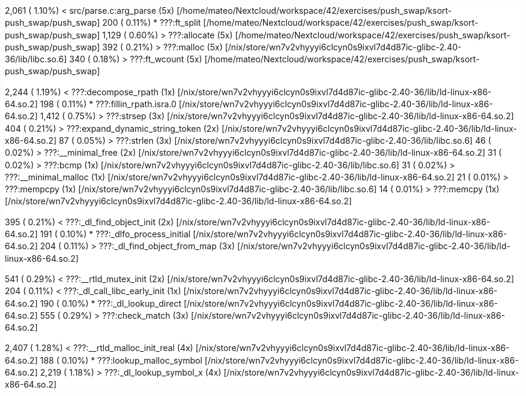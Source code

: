  2,061 ( 1.10%)  < src/parse.c:arg_parse (5x) [/home/mateo/Nextcloud/workspace/42/exercises/push_swap/ksort-push_swap/push_swap]
   200 ( 0.11%)  *  ???:ft_split [/home/mateo/Nextcloud/workspace/42/exercises/push_swap/ksort-push_swap/push_swap]
 1,129 ( 0.60%)  >   ???:allocate (5x) [/home/mateo/Nextcloud/workspace/42/exercises/push_swap/ksort-push_swap/push_swap]
   392 ( 0.21%)  >   ???:malloc (5x) [/nix/store/wn7v2vhyyyi6clcyn0s9ixvl7d4d87ic-glibc-2.40-36/lib/libc.so.6]
   340 ( 0.18%)  >   ???:ft_wcount (5x) [/home/mateo/Nextcloud/workspace/42/exercises/push_swap/ksort-push_swap/push_swap]

 2,244 ( 1.19%)  < ???:decompose_rpath (1x) [/nix/store/wn7v2vhyyyi6clcyn0s9ixvl7d4d87ic-glibc-2.40-36/lib/ld-linux-x86-64.so.2]
   198 ( 0.11%)  *  ???:fillin_rpath.isra.0 [/nix/store/wn7v2vhyyyi6clcyn0s9ixvl7d4d87ic-glibc-2.40-36/lib/ld-linux-x86-64.so.2]
 1,412 ( 0.75%)  >   ???:strsep (3x) [/nix/store/wn7v2vhyyyi6clcyn0s9ixvl7d4d87ic-glibc-2.40-36/lib/ld-linux-x86-64.so.2]
   404 ( 0.21%)  >   ???:expand_dynamic_string_token (2x) [/nix/store/wn7v2vhyyyi6clcyn0s9ixvl7d4d87ic-glibc-2.40-36/lib/ld-linux-x86-64.so.2]
    87 ( 0.05%)  >   ???:strlen (3x) [/nix/store/wn7v2vhyyyi6clcyn0s9ixvl7d4d87ic-glibc-2.40-36/lib/libc.so.6]
    46 ( 0.02%)  >   ???:__minimal_free (2x) [/nix/store/wn7v2vhyyyi6clcyn0s9ixvl7d4d87ic-glibc-2.40-36/lib/ld-linux-x86-64.so.2]
    31 ( 0.02%)  >   ???:bcmp (1x) [/nix/store/wn7v2vhyyyi6clcyn0s9ixvl7d4d87ic-glibc-2.40-36/lib/libc.so.6]
    31 ( 0.02%)  >   ???:__minimal_malloc (1x) [/nix/store/wn7v2vhyyyi6clcyn0s9ixvl7d4d87ic-glibc-2.40-36/lib/ld-linux-x86-64.so.2]
    21 ( 0.01%)  >   ???:mempcpy (1x) [/nix/store/wn7v2vhyyyi6clcyn0s9ixvl7d4d87ic-glibc-2.40-36/lib/libc.so.6]
    14 ( 0.01%)  >   ???:memcpy (1x) [/nix/store/wn7v2vhyyyi6clcyn0s9ixvl7d4d87ic-glibc-2.40-36/lib/ld-linux-x86-64.so.2]

   395 ( 0.21%)  < ???:_dl_find_object_init (2x) [/nix/store/wn7v2vhyyyi6clcyn0s9ixvl7d4d87ic-glibc-2.40-36/lib/ld-linux-x86-64.so.2]
   191 ( 0.10%)  *  ???:_dlfo_process_initial [/nix/store/wn7v2vhyyyi6clcyn0s9ixvl7d4d87ic-glibc-2.40-36/lib/ld-linux-x86-64.so.2]
   204 ( 0.11%)  >   ???:_dl_find_object_from_map (3x) [/nix/store/wn7v2vhyyyi6clcyn0s9ixvl7d4d87ic-glibc-2.40-36/lib/ld-linux-x86-64.so.2]

   541 ( 0.29%)  < ???:__rtld_mutex_init (2x) [/nix/store/wn7v2vhyyyi6clcyn0s9ixvl7d4d87ic-glibc-2.40-36/lib/ld-linux-x86-64.so.2]
   204 ( 0.11%)  < ???:_dl_call_libc_early_init (1x) [/nix/store/wn7v2vhyyyi6clcyn0s9ixvl7d4d87ic-glibc-2.40-36/lib/ld-linux-x86-64.so.2]
   190 ( 0.10%)  *  ???:_dl_lookup_direct [/nix/store/wn7v2vhyyyi6clcyn0s9ixvl7d4d87ic-glibc-2.40-36/lib/ld-linux-x86-64.so.2]
   555 ( 0.29%)  >   ???:check_match (3x) [/nix/store/wn7v2vhyyyi6clcyn0s9ixvl7d4d87ic-glibc-2.40-36/lib/ld-linux-x86-64.so.2]

 2,407 ( 1.28%)  < ???:__rtld_malloc_init_real (4x) [/nix/store/wn7v2vhyyyi6clcyn0s9ixvl7d4d87ic-glibc-2.40-36/lib/ld-linux-x86-64.so.2]
   188 ( 0.10%)  *  ???:lookup_malloc_symbol [/nix/store/wn7v2vhyyyi6clcyn0s9ixvl7d4d87ic-glibc-2.40-36/lib/ld-linux-x86-64.so.2]
 2,219 ( 1.18%)  >   ???:_dl_lookup_symbol_x (4x) [/nix/store/wn7v2vhyyyi6clcyn0s9ixvl7d4d87ic-glibc-2.40-36/lib/ld-linux-x86-64.so.2]
